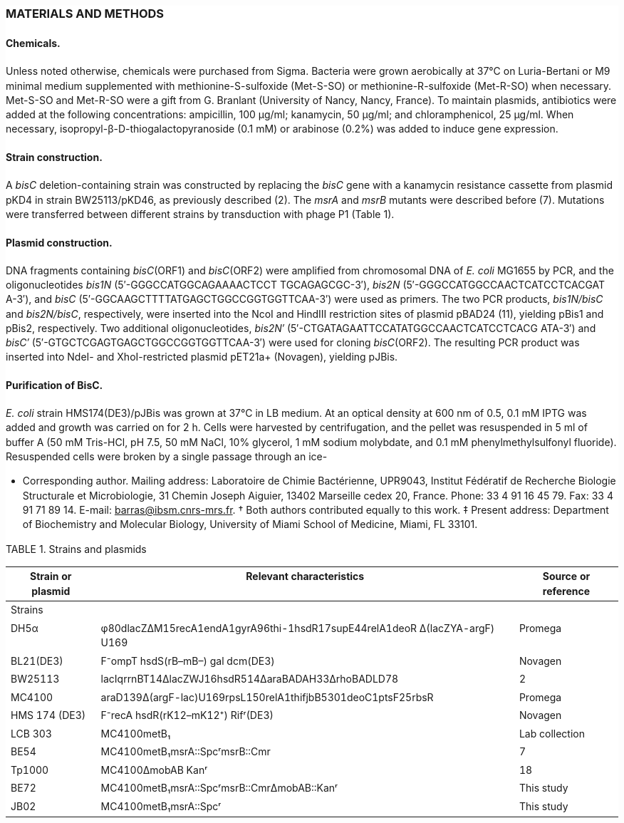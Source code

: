 
### MATERIALS AND METHODS

#### Chemicals.
Unless noted otherwise, chemicals were purchased from Sigma. Bacteria were grown aerobically at 37°C on Luria-Bertani or M9 minimal medium supplemented with methionine-S-sulfoxide (Met-S-SO) or methionine-R-sulfoxide (Met-R-SO) when necessary. Met-S-SO and Met-R-SO were a gift from G. Branlant (University of Nancy, Nancy, France). To maintain plasmids, antibiotics were added at the following concentrations: ampicillin, 100 μg/ml; kanamycin, 50 μg/ml; and chloramphenicol, 25 μg/ml. When necessary, isopropyl-β-D-thiogalactopyranoside (0.1 mM) or arabinose (0.2%) was added to induce gene expression.

#### Strain construction.
A *bisC* deletion-containing strain was constructed by replacing the *bisC* gene with a kanamycin resistance cassette from plasmid pKD4 in strain BW25113/pKD46, as previously described (2). The *msrA* and *msrB* mutants were described before (7). Mutations were transferred between different strains by transduction with phage P1 (Table 1).

#### Plasmid construction.
DNA fragments containing *bisC*(ORF1) and *bisC*(ORF2) were amplified from chromosomal DNA of *E. coli* MG1655 by PCR, and the oligonucleotides *bis1N* (5′-GGGCCATGGCAGAAAACTCCT TGCAGAGCGC-3′), *bis2N* (5′-GGGCCATGGCCAACTCATCCTCACGAT A-3′), and *bisC* (5′-GGCAAGCTTTTATGAGCTGGCCGGTGGTTCAA-3′) were used as primers. The two PCR products, *bis1N/bisC* and *bis2N/bisC*, respectively, were inserted into the NcoI and HindIII restriction sites of plasmid pBAD24 (11), yielding pBis1 and pBis2, respectively. Two additional oligonucleotides, *bis2N′* (5′-CTGATAGAATTCCATATGGCCAACTCATCCTCACG ATA-3′) and *bisC′* (5′-GTGCTCGAGTGAGCTGGCCGGTGGTTCAA-3′) were used for cloning *bisC*(ORF2). The resulting PCR product was inserted into NdeI- and XhoI-restricted plasmid pET21a+ (Novagen), yielding pJBis.

#### Purification of BisC.
*E. coli* strain HMS174(DE3)/pJBis was grown at 37°C in LB medium. At an optical density at 600 nm of 0.5, 0.1 mM IPTG was added and growth was carried on for 2 h. Cells were harvested by centrifugation, and the pellet was resuspended in 5 ml of buffer A (50 mM Tris-HCl, pH 7.5, 50 mM NaCl, 10% glycerol, 1 mM sodium molybdate, and 0.1 mM phenylmethylsulfonyl fluoride). Resuspended cells were broken by a single passage through an ice-

* Corresponding author. Mailing address: Laboratoire de Chimie Bactérienne, UPR9043, Institut Fédératif de Recherche Biologie Structurale et Microbiologie, 31 Chemin Joseph Aiguier, 13402 Marseille cedex 20, France. Phone: 33 4 91 16 45 79. Fax: 33 4 91 71 89 14. E-mail: barras@ibsm.cnrs-mrs.fr.
† Both authors contributed equally to this work.
‡ Present address: Department of Biochemistry and Molecular Biology, University of Miami School of Medicine, Miami, FL 33101.

TABLE 1. Strains and plasmids

| Strain or plasmid | Relevant characteristics | Source or reference |
|-------------------|-------------------------|---------------------|
| Strains           |                         |                     |
| DH5α              | φ80dlacZΔM15recA1endA1gyrA96thi-1hsdR17supE44relA1deoR Δ(lacZYA-argF) U169 | Promega             |
| BL21(DE3)         | F⁻ompT hsdS(rB–mB–) gal dcm(DE3) | Novagen            |
| BW25113           | lacIqrrnBT14ΔlacZWJ16hsdR514ΔaraBADAH33ΔrhoBADLD78 | 2                   |
| MC4100            | araD139Δ(argF-lac)U169rpsL150relA1thifjbB5301deoC1ptsF25rbsR | Promega            |
| HMS 174 (DE3)     | F⁻recA hsdR(rK12–mK12⁺) Rifʳ(DE3) | Novagen            |
| LCB 303           | MC4100metB₁ | Lab collection       |
| BE54              | MC4100metB₁msrA::SpcʳmsrB::Cmr | 7                   |
| Tp1000            | MC4100ΔmobAB Kanʳ | 18                  |
| BE72              | MC4100metB₁msrA::SpcʳmsrB::CmrΔmobAB::Kanʳ | This study        |
| JB02              | MC4100metB₁msrA::Spcʳ | This study          |